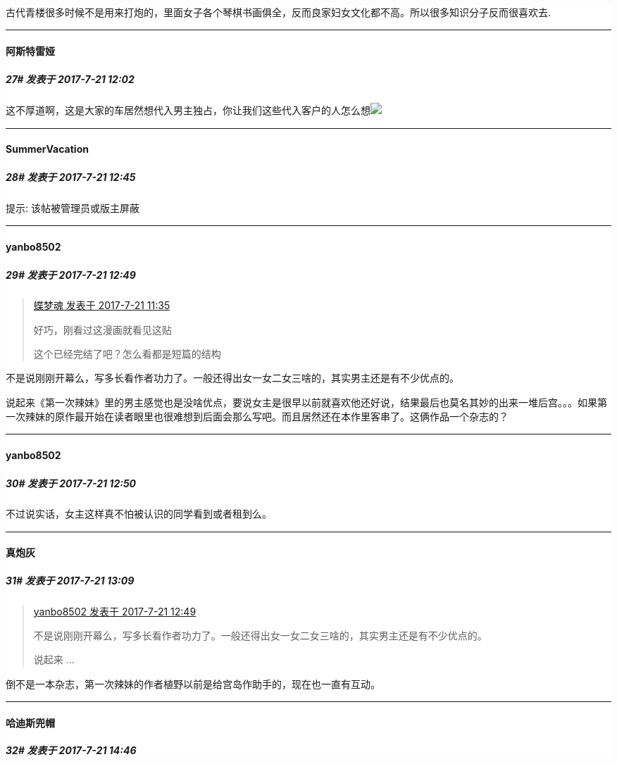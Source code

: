 古代青楼很多时候不是用来打炮的，里面女子各个琴棋书画俱全，反而良家妇女文化都不高。所以很多知识分子反而很喜欢去.

*****

####  阿斯特雷娅  
##### 27#       发表于 2017-7-21 12:02

这不厚道啊，这是大家的车居然想代入男主独占，你让我们这些代入客户的人怎么想<img src="https://static.saraba1st.com/image/smiley/face2017/067.png" referrerpolicy="no-referrer">

*****

####  SummerVacation  
##### 28#       发表于 2017-7-21 12:45

提示: 该帖被管理员或版主屏蔽

*****

####  yanbo8502  
##### 29#       发表于 2017-7-21 12:49

<blockquote><a href="httphttps://bbs.saraba1st.com/2b/forum.php?mod=redirect&amp;goto=findpost&amp;pid=36641822&amp;ptid=1531866" target="_blank">蝶梦魂 发表于 2017-7-21 11:35</a>

好巧，刚看过这漫画就看见这贴

这个已经完结了吧？怎么看都是短篇的结构</blockquote>
不是说刚刚开幕么，写多长看作者功力了。一般还得出女一女二女三啥的，其实男主还是有不少优点的。

说起来《第一次辣妹》里的男主感觉也是没啥优点，要说女主是很早以前就喜欢他还好说，结果最后也莫名其妙的出来一堆后宫。。。如果第一次辣妹的原作最开始在读者眼里也很难想到后面会那么写吧。而且居然还在本作里客串了。这俩作品一个杂志的？

*****

####  yanbo8502  
##### 30#       发表于 2017-7-21 12:50

不过说实话，女主这样真不怕被认识的同学看到或者租到么。



*****

####  真炮灰  
##### 31#       发表于 2017-7-21 13:09

<blockquote><a href="httphttps://bbs.saraba1st.com/2b/forum.php?mod=redirect&amp;goto=findpost&amp;pid=36642618&amp;ptid=1531866" target="_blank">yanbo8502 发表于 2017-7-21 12:49</a>

不是说刚刚开幕么，写多长看作者功力了。一般还得出女一女二女三啥的，其实男主还是有不少优点的。

说起来 ...</blockquote>
倒不是一本杂志，第一次辣妹的作者植野以前是给宫岛作助手的，现在也一直有互动。

*****

####  哈迪斯兜帽  
##### 32#       发表于 2017-7-21 14:46
